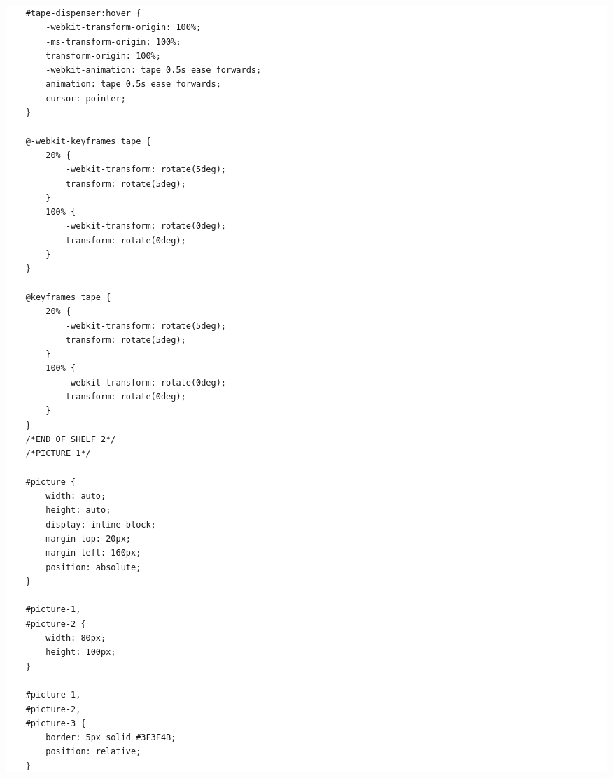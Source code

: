         #tape-dispenser:hover {
            -webkit-transform-origin: 100%;
            -ms-transform-origin: 100%;
            transform-origin: 100%;
            -webkit-animation: tape 0.5s ease forwards;
            animation: tape 0.5s ease forwards;
            cursor: pointer;
        }
        
        @-webkit-keyframes tape {
            20% {
                -webkit-transform: rotate(5deg);
                transform: rotate(5deg);
            }
            100% {
                -webkit-transform: rotate(0deg);
                transform: rotate(0deg);
            }
        }
        
        @keyframes tape {
            20% {
                -webkit-transform: rotate(5deg);
                transform: rotate(5deg);
            }
            100% {
                -webkit-transform: rotate(0deg);
                transform: rotate(0deg);
            }
        }
        /*END OF SHELF 2*/
        /*PICTURE 1*/
        
        #picture {
            width: auto;
            height: auto;
            display: inline-block;
            margin-top: 20px;
            margin-left: 160px;
            position: absolute;
        }
        
        #picture-1,
        #picture-2 {
            width: 80px;
            height: 100px;
        }
        
        #picture-1,
        #picture-2,
        #picture-3 {
            border: 5px solid #3F3F4B;
            position: relative;
        }
        